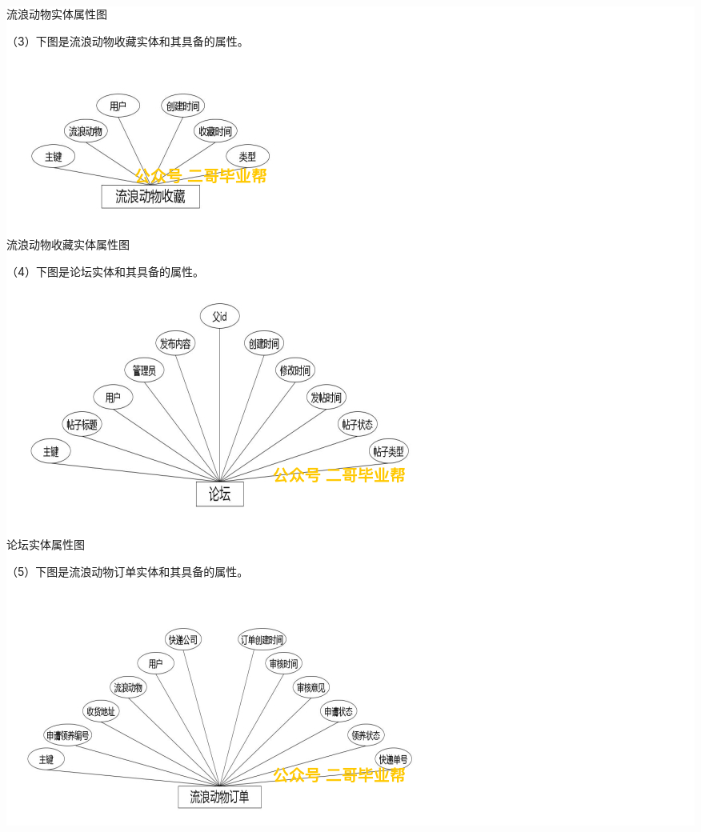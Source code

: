 流浪动物实体属性图

（3）下图是流浪动物收藏实体和其具备的属性。

![C:/Users/Administrator/Desktop/temp111\4.3\\_\_\_\_img\流浪动物收藏.jpg](/md/blog.009.jpeg "C:/Users/Administrator/Desktop/temp111\4.3\\_\_\_\_img\流浪动物收藏.jpg")

流浪动物收藏实体属性图

（4）下图是论坛实体和其具备的属性。

![C:/Users/Administrator/Desktop/temp111\4.3\\_\_\_\_img\论坛.jpg](/md/blog.010.jpeg "C:/Users/Administrator/Desktop/temp111\4.3\\_\_\_\_img\论坛.jpg")

论坛实体属性图

（5）下图是流浪动物订单实体和其具备的属性。

![C:/Users/Administrator/Desktop/temp111\4.3\\_\_\_\_img\流浪动物订单.jpg](/md/blog.011.jpeg "C:/Users/Administrator/Desktop/temp111\4.3\\_\_\_\_img\流浪动物订单.jpg")
